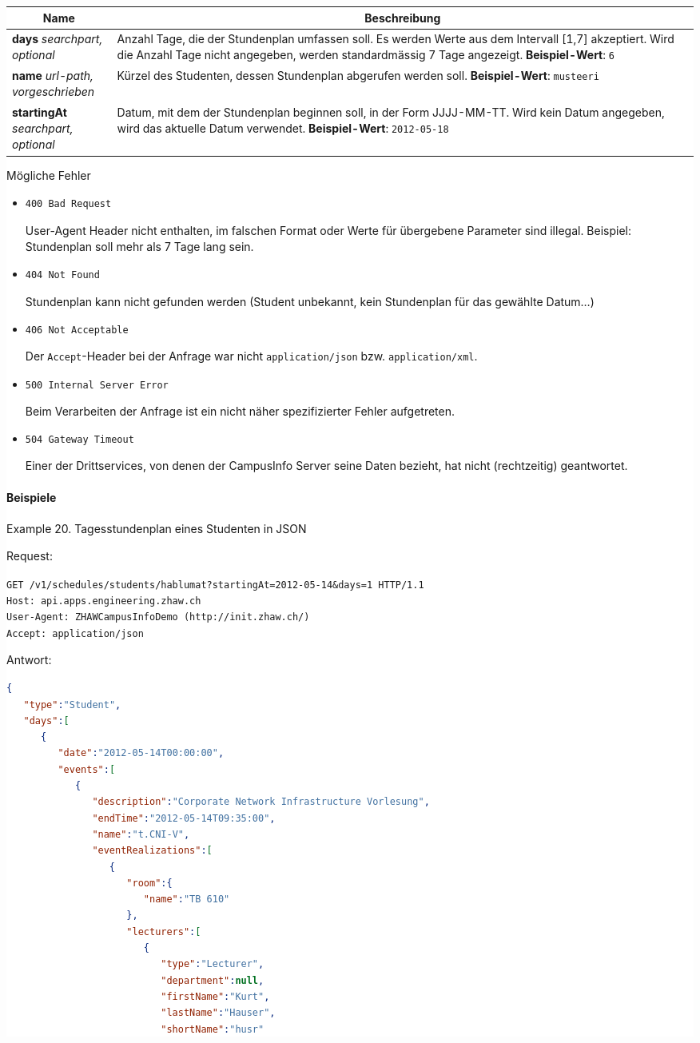 | Name                                  | Beschreibung                                                 |
| ------------------------------------- | ------------------------------------------------------------ |
| **days** *searchpart, optional*       | Anzahl  Tage, die der Stundenplan umfassen soll. Es werden Werte aus dem  Intervall [1,7] akzeptiert. Wird die Anzahl Tage nicht angegeben, werden  standardmässig 7 Tage angezeigt. **Beispiel-Wert**: `6` |
| **name** *url-path, vorgeschrieben*   | Kürzel des Studenten, dessen Stundenplan abgerufen werden soll. **Beispiel-Wert**: `musteeri` |
| **startingAt** *searchpart, optional* | Datum,  mit dem der Stundenplan beginnen soll, in der Form JJJJ-MM-TT. Wird  kein Datum angegeben, wird das aktuelle Datum verwendet. **Beispiel-Wert**: `2012-05-18` |

Mögliche Fehler

- `400 Bad Request`

   User-Agent Header nicht enthalten, im falschen Format oder Werte für  übergebene Parameter sind illegal. Beispiel: Stundenplan soll mehr als 7  Tage lang sein. 

- `404 Not Found`

   Stundenplan kann nicht gefunden werden (Student unbekannt, kein Stundenplan für das gewählte Datum…) 

- `406 Not Acceptable`

   Der `Accept`-Header bei der Anfrage war nicht `application/json` bzw. `application/xml`. 

- `500 Internal Server Error`

   Beim Verarbeiten der Anfrage ist ein nicht näher spezifizierter Fehler aufgetreten. 

- `504 Gateway Timeout`

   Einer der Drittservices, von denen der CampusInfo Server seine Daten bezieht, hat nicht (rechtzeitig) geantwortet. 

#### Beispiele

Example 20. Tagesstundenplan eines Studenten in JSON

Request:

```http
GET /v1/schedules/students/hablumat?startingAt=2012-05-14&days=1 HTTP/1.1
Host: api.apps.engineering.zhaw.ch
User-Agent: ZHAWCampusInfoDemo (http://init.zhaw.ch/)
Accept: application/json
```

Antwort:

```json
{
   "type":"Student",
   "days":[
      {
         "date":"2012-05-14T00:00:00",
         "events":[
            {
               "description":"Corporate Network Infrastructure Vorlesung",
               "endTime":"2012-05-14T09:35:00",
               "name":"t.CNI-V",
               "eventRealizations":[
                  {
                     "room":{
                        "name":"TB 610"
                     },
                     "lecturers":[
                        {
                           "type":"Lecturer",
                           "department":null,
                           "firstName":"Kurt",
                           "lastName":"Hauser",
                           "shortName":"husr"
```